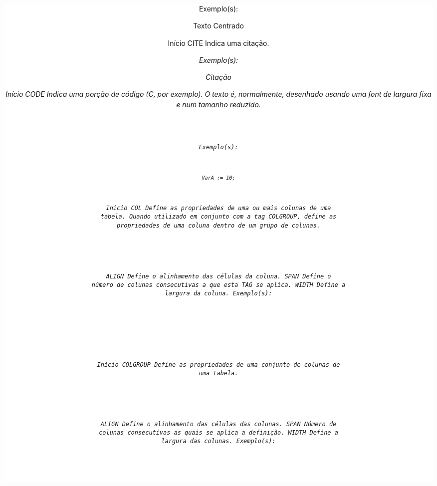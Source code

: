 <CENTER>

Exemplo(s):

<CENTER>Texto Centrado</CENTER>

Início
CITE
Indica uma citação.

<CITE>

Exemplo(s):

<CITE>Citação</CITE>

Início
CODE
Indica uma porção de código (C, por exemplo). O texto é, normalmente, desenhado usando uma font de largura fixa e num tamanho reduzido.

<CODE>

Exemplo(s):

<CODE>VarA := 10;</CODE>

Início
COL
Define as propriedades de uma ou mais colunas de uma tabela. Quando utilizado em conjunto com a tag COLGROUP, define as propriedades de uma coluna dentro de um grupo de colunas.

<COL [ALIGN="tipo"] [SPAN=n] [WIDTH=pixels]>

ALIGN
Define o alinhamento das células da coluna.
SPAN
Define o número de colunas consecutivas a que esta TAG se aplica.
WIDTH
Define a largura da coluna.
Exemplo(s):

<COLGROUP>
<COL WIDTH=30>
<COL WIDTH=100>

Início
COLGROUP
Define as propriedades de uma conjunto de colunas de uma tabela.

<COLGROUP [ALIGN="tipo"] [SPAN=n] [WIDTH=pixels]>

ALIGN
Define o alinhamento das células das colunas.
SPAN
Número de colunas consecutivas as quais se aplica a definição.
WIDTH
Define a largura das colunas.
Exemplo(s):
